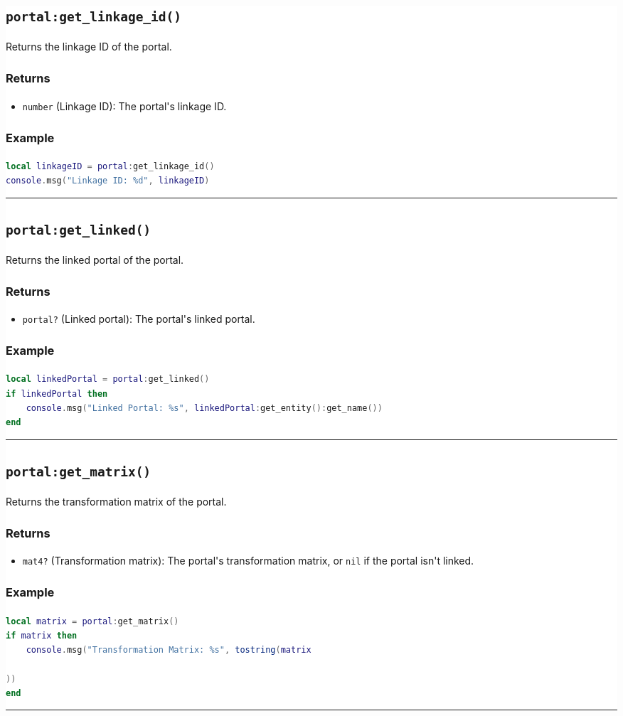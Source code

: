 
## `portal:get_linkage_id()`

Returns the linkage ID of the portal.

### Returns
- `number` (Linkage ID): The portal's linkage ID.

### Example
```lua
local linkageID = portal:get_linkage_id()
console.msg("Linkage ID: %d", linkageID)
```

---

## `portal:get_linked()`

Returns the linked portal of the portal.

### Returns
- `portal?` (Linked portal): The portal's linked portal.

### Example
```lua
local linkedPortal = portal:get_linked()
if linkedPortal then
    console.msg("Linked Portal: %s", linkedPortal:get_entity():get_name())
end
```

---

## `portal:get_matrix()`

Returns the transformation matrix of the portal.

### Returns
- `mat4?` (Transformation matrix): The portal's transformation matrix, or `nil` if the portal isn't linked.

### Example
```lua
local matrix = portal:get_matrix()
if matrix then
    console.msg("Transformation Matrix: %s", tostring(matrix

))
end
```

---